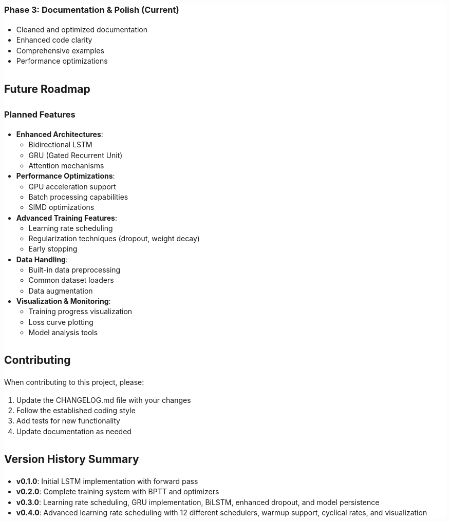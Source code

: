 ### Phase 3: Documentation & Polish (Current)
- Cleaned and optimized documentation
- Enhanced code clarity
- Comprehensive examples
- Performance optimizations

## Future Roadmap

### Planned Features
- **Enhanced Architectures**:
  - Bidirectional LSTM
  - GRU (Gated Recurrent Unit)
  - Attention mechanisms
- **Performance Optimizations**:
  - GPU acceleration support
  - Batch processing capabilities
  - SIMD optimizations
- **Advanced Training Features**:
  - Learning rate scheduling
  - Regularization techniques (dropout, weight decay)
  - Early stopping
- **Data Handling**:
  - Built-in data preprocessing
  - Common dataset loaders
  - Data augmentation
- **Visualization & Monitoring**:
  - Training progress visualization
  - Loss curve plotting
  - Model analysis tools

## Contributing

When contributing to this project, please:
1. Update the CHANGELOG.md file with your changes
2. Follow the established coding style
3. Add tests for new functionality
4. Update documentation as needed

## Version History Summary

- **v0.1.0**: Initial LSTM implementation with forward pass
- **v0.2.0**: Complete training system with BPTT and optimizers
- **v0.3.0**: Learning rate scheduling, GRU implementation, BiLSTM, enhanced dropout, and model persistence
- **v0.4.0**: Advanced learning rate scheduling with 12 different schedulers, warmup support, cyclical rates, and visualization 